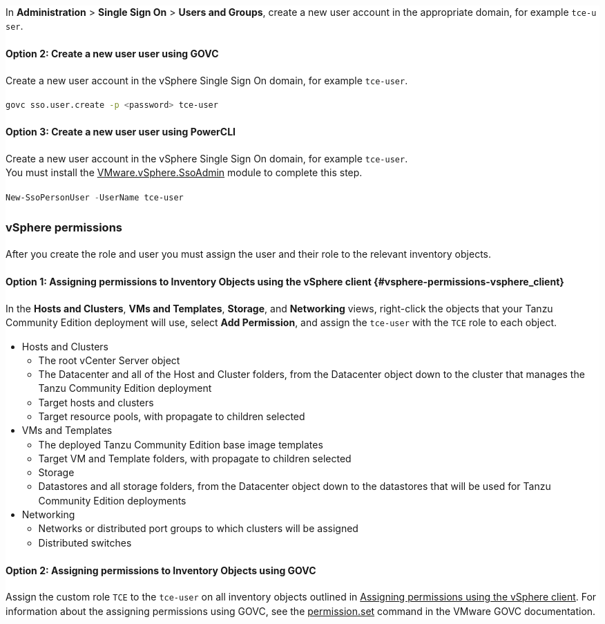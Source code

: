 In **Administration** > **Single Sign On** > **Users and Groups**, create a new user account in the appropriate domain, for example `tce-user`.

#### Option 2: Create a new user user using GOVC

Create a new user account in the vSphere Single Sign On domain, for example `tce-user`.

```sh
govc sso.user.create -p <password> tce-user
```

#### Option 3: Create a new user user using PowerCLI

Create a new user account in the vSphere Single Sign On domain, for example `tce-user`.  
You must install the [VMware.vSphere.SsoAdmin](https://github.com/vmware/PowerCLI-Example-Scripts/tree/master/Modules/VMware.vSphere.SsoAdmin) module to complete this step.

```powershell
New-SsoPersonUser -UserName tce-user
```

### vSphere permissions

After you create the role and user you must assign the user and their role to the relevant inventory objects.

#### Option 1: Assigning permissions to Inventory Objects using the vSphere client {#vsphere-permissions-vsphere_client}

In the **Hosts and Clusters**, **VMs and Templates**, **Storage**, and **Networking** views, right-click the objects that your Tanzu Community Edition deployment will use, select **Add Permission**, and assign the `tce-user`  with the `TCE` role to each object.

* Hosts and Clusters
  * The root vCenter Server object
  * The Datacenter and all of the Host and Cluster folders, from the Datacenter object down to the cluster that manages the Tanzu Community Edition deployment
  * Target hosts and clusters
  * Target resource pools, with propagate to children selected
* VMs and Templates
  * The deployed Tanzu Community Edition base image templates
  * Target VM and Template folders, with propagate to children selected
  * Storage
  * Datastores and all storage folders, from the Datacenter object down to the datastores that will be used for Tanzu Community Edition deployments
* Networking
  * Networks or distributed port groups to which clusters will be assigned
  * Distributed switches

#### Option 2: Assigning permissions to Inventory Objects using GOVC

Assign the custom role `TCE` to the `tce-user` on all inventory objects outlined in [Assigning permissions using the vSphere client](#vsphere-permissions-vsphere_client). For information about the assigning permissions using GOVC, see the [permission.set](https://github.com/vmware/govmomi/blob/master/govc/USAGE.md#permissionsset) command in the VMware GOVC documentation.
